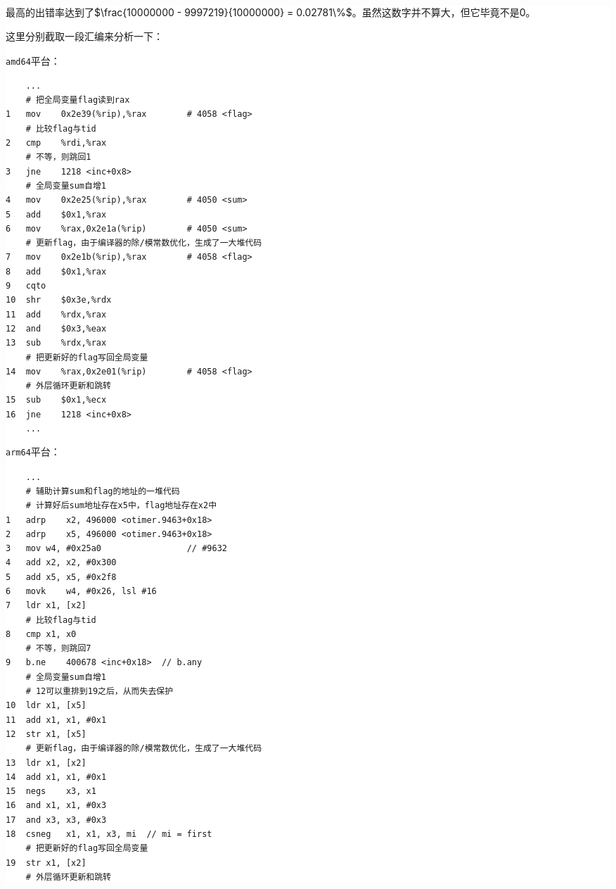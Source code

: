 最高的出错率达到了$\frac{10000000 - 9997219}{10000000} = 0.02781\%$。虽然这数字并不算大，但它毕竟不是0。

这里分别截取一段汇编来分析一下：

`amd64`平台：

```x86asm
    ...
    # 把全局变量flag读到rax
1   mov    0x2e39(%rip),%rax        # 4058 <flag>
    # 比较flag与tid
2   cmp    %rdi,%rax
    # 不等，则跳回1
3   jne    1218 <inc+0x8>
    # 全局变量sum自增1
4   mov    0x2e25(%rip),%rax        # 4050 <sum>
5   add    $0x1,%rax
6   mov    %rax,0x2e1a(%rip)        # 4050 <sum>
    # 更新flag，由于编译器的除/模常数优化，生成了一大堆代码
7   mov    0x2e1b(%rip),%rax        # 4058 <flag>
8   add    $0x1,%rax
9   cqto   
10  shr    $0x3e,%rdx
11  add    %rdx,%rax
12  and    $0x3,%eax
13  sub    %rdx,%rax
    # 把更新好的flag写回全局变量
14  mov    %rax,0x2e01(%rip)        # 4058 <flag>
    # 外层循环更新和跳转
15  sub    $0x1,%ecx
16  jne    1218 <inc+0x8>
    ...
```

`arm64`平台：

```armasm
    ...
    # 辅助计算sum和flag的地址的一堆代码
    # 计算好后sum地址存在x5中，flag地址存在x2中
1   adrp	x2, 496000 <otimer.9463+0x18>
2   adrp	x5, 496000 <otimer.9463+0x18>
3   mov	w4, #0x25a0                	// #9632
4   add	x2, x2, #0x300
5   add	x5, x5, #0x2f8
6   movk	w4, #0x26, lsl #16
7   ldr	x1, [x2]
    # 比较flag与tid
8   cmp	x1, x0
    # 不等，则跳回7
9   b.ne	400678 <inc+0x18>  // b.any
    # 全局变量sum自增1
    # 12可以重排到19之后，从而失去保护
10  ldr	x1, [x5]
11  add	x1, x1, #0x1
12  str	x1, [x5]
    # 更新flag，由于编译器的除/模常数优化，生成了一大堆代码
13  ldr	x1, [x2]
14  add	x1, x1, #0x1
15  negs	x3, x1
16  and	x1, x1, #0x3
17  and	x3, x3, #0x3
18  csneg	x1, x1, x3, mi  // mi = first
    # 把更新好的flag写回全局变量
19  str	x1, [x2]
    # 外层循环更新和跳转
```